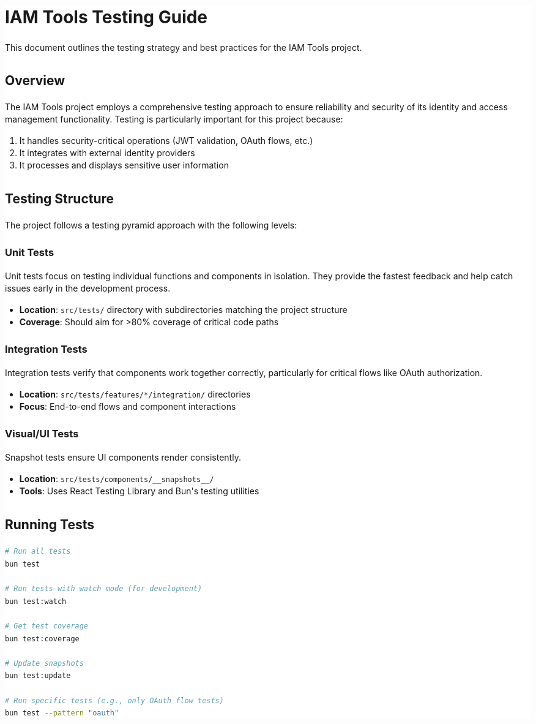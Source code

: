 # IAM Tools Testing Guide

This document outlines the testing strategy and best practices for the IAM Tools project.

## Overview

The IAM Tools project employs a comprehensive testing approach to ensure reliability and security of its identity and access management functionality. Testing is particularly important for this project because:

1. It handles security-critical operations (JWT validation, OAuth flows, etc.)
2. It integrates with external identity providers
3. It processes and displays sensitive user information

## Testing Structure

The project follows a testing pyramid approach with the following levels:

### Unit Tests

Unit tests focus on testing individual functions and components in isolation. They provide the fastest feedback and help catch issues early in the development process.

- **Location**: `src/tests/` directory with subdirectories matching the project structure
- **Coverage**: Should aim for >80% coverage of critical code paths

### Integration Tests

Integration tests verify that components work together correctly, particularly for critical flows like OAuth authorization.

- **Location**: `src/tests/features/*/integration/` directories
- **Focus**: End-to-end flows and component interactions

### Visual/UI Tests

Snapshot tests ensure UI components render consistently.

- **Location**: `src/tests/components/__snapshots__/`
- **Tools**: Uses React Testing Library and Bun's testing utilities

## Running Tests

```bash
# Run all tests
bun test

# Run tests with watch mode (for development)
bun test:watch

# Get test coverage
bun test:coverage

# Update snapshots
bun test:update

# Run specific tests (e.g., only OAuth flow tests)
bun test --pattern "oauth"
```

